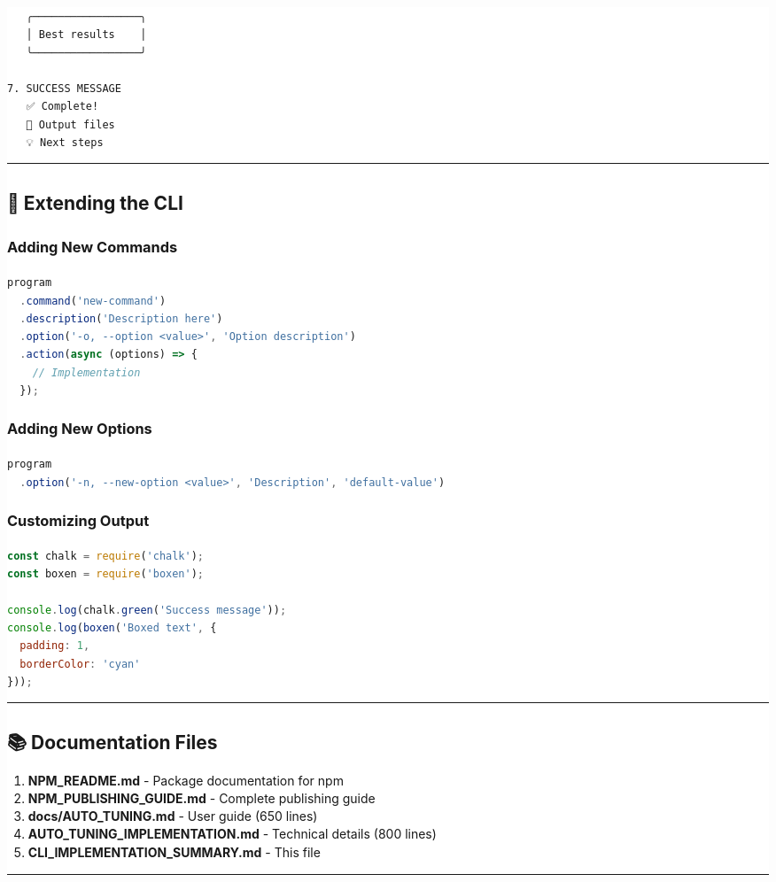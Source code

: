 ```
   ╭─────────────────╮
   │ Best results    │
   ╰─────────────────╯

7. SUCCESS MESSAGE
   ✅ Complete!
   📁 Output files
   💡 Next steps
```

---

## 🔧 Extending the CLI

### Adding New Commands

```javascript
program
  .command('new-command')
  .description('Description here')
  .option('-o, --option <value>', 'Option description')
  .action(async (options) => {
    // Implementation
  });
```

### Adding New Options

```javascript
program
  .option('-n, --new-option <value>', 'Description', 'default-value')
```

### Customizing Output

```javascript
const chalk = require('chalk');
const boxen = require('boxen');

console.log(chalk.green('Success message'));
console.log(boxen('Boxed text', { 
  padding: 1, 
  borderColor: 'cyan' 
}));
```

---

## 📚 Documentation Files

1. **NPM_README.md** - Package documentation for npm
2. **NPM_PUBLISHING_GUIDE.md** - Complete publishing guide
3. **docs/AUTO_TUNING.md** - User guide (650 lines)
4. **AUTO_TUNING_IMPLEMENTATION.md** - Technical details (800 lines)
5. **CLI_IMPLEMENTATION_SUMMARY.md** - This file

---